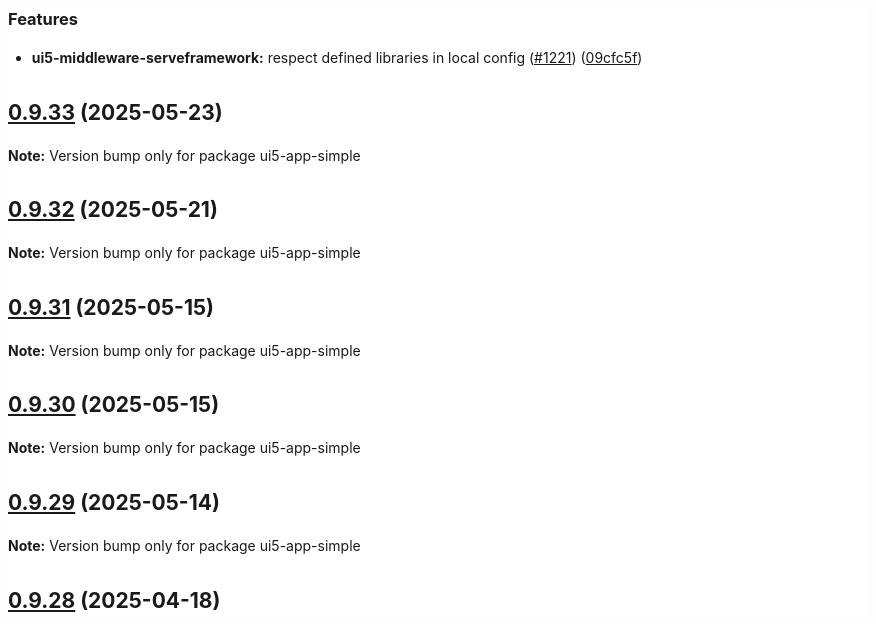 
### Features

* **ui5-middleware-serveframework:** respect defined libraries in local config ([#1221](https://github.com/ui5-community/ui5-ecosystem-showcase/issues/1221)) ([09cfc5f](https://github.com/ui5-community/ui5-ecosystem-showcase/commit/09cfc5f9a18f4081695011b88ee5ccb3c0f1f477))





## [0.9.33](https://github.com/ui5-community/ui5-ecosystem-showcase/compare/ui5-app-simple@0.9.32...ui5-app-simple@0.9.33) (2025-05-23)

**Note:** Version bump only for package ui5-app-simple





## [0.9.32](https://github.com/ui5-community/ui5-ecosystem-showcase/compare/ui5-app-simple@0.9.31...ui5-app-simple@0.9.32) (2025-05-21)

**Note:** Version bump only for package ui5-app-simple





## [0.9.31](https://github.com/ui5-community/ui5-ecosystem-showcase/compare/ui5-app-simple@0.9.30...ui5-app-simple@0.9.31) (2025-05-15)

**Note:** Version bump only for package ui5-app-simple





## [0.9.30](https://github.com/ui5-community/ui5-ecosystem-showcase/compare/ui5-app-simple@0.9.29...ui5-app-simple@0.9.30) (2025-05-15)

**Note:** Version bump only for package ui5-app-simple





## [0.9.29](https://github.com/ui5-community/ui5-ecosystem-showcase/compare/ui5-app-simple@0.9.28...ui5-app-simple@0.9.29) (2025-05-14)

**Note:** Version bump only for package ui5-app-simple





## [0.9.28](https://github.com/ui5-community/ui5-ecosystem-showcase/compare/ui5-app-simple@0.9.27...ui5-app-simple@0.9.28) (2025-04-18)

